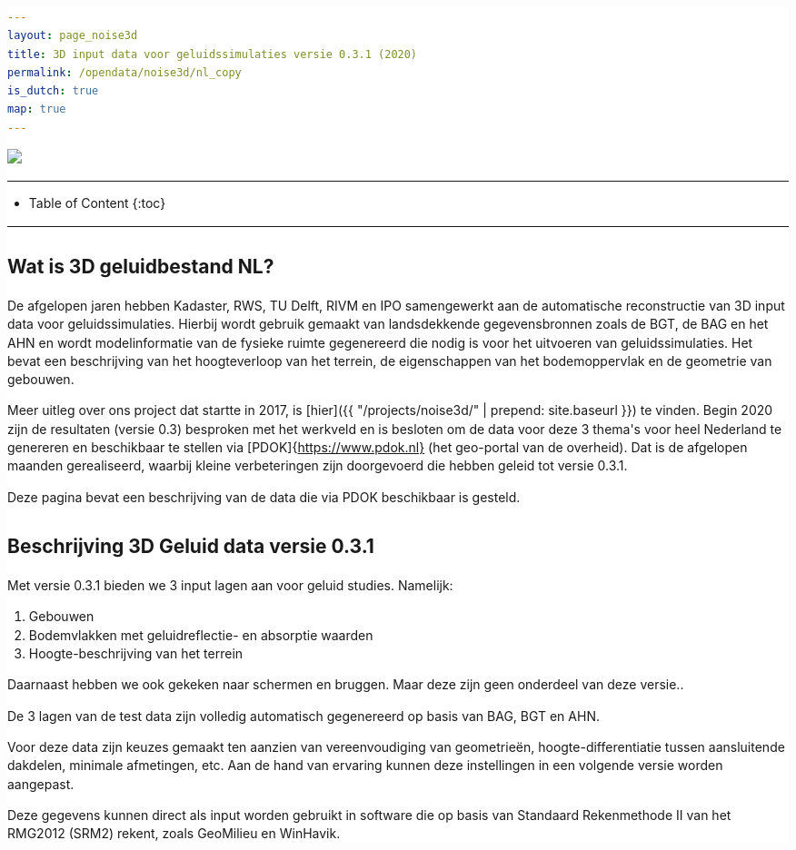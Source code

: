 ```yaml
---
layout: page_noise3d
title: 3D input data voor geluidssimulaties versie 0.3.1 (2020)
permalink: /opendata/noise3d/nl_copy
is_dutch: true
map: true
---
```


![](/img/projects/noise3d_banner.jpg)


- - -

* Table of Content
{:toc}

- - -
## Wat is 3D geluidbestand NL?
De afgelopen jaren hebben Kadaster, RWS, TU Delft, RIVM en IPO samengewerkt aan de automatische reconstructie van 3D input data voor geluidssimulaties. Hierbij wordt gebruik gemaakt van landsdekkende gegevensbronnen zoals de BGT, de BAG en het AHN en wordt modelinformatie van de fysieke ruimte gegenereerd die nodig is voor het uitvoeren van geluidssimulaties. Het bevat een beschrijving van het hoogteverloop van het terrein, de eigenschappen van het bodemoppervlak en de geometrie van gebouwen.

Meer uitleg over ons project dat startte in 2017, is [hier]({{ "/projects/noise3d/" | prepend: site.baseurl  }}) te vinden.
Begin 2020 zijn de resultaten (versie 0.3) besproken met het werkveld en is besloten om de data voor deze 3 thema's voor heel Nederland te genereren en beschikbaar te stellen via [PDOK]{https://www.pdok.nl} (het geo-portal van de overheid).
Dat is de afgelopen maanden gerealiseerd, waarbij kleine verbeteringen zijn doorgevoerd die hebben geleid tot versie 0.3.1.

Deze pagina bevat een beschrijving van de data die via PDOK beschikbaar is gesteld.

## Beschrijving 3D Geluid data versie 0.3.1

Met versie 0.3.1 bieden we 3 input lagen aan voor geluid studies. Namelijk:
1. Gebouwen
2. Bodemvlakken met geluidreflectie- en absorptie waarden
3. Hoogte-beschrijving van het terrein

Daarnaast hebben we ook gekeken naar schermen en bruggen. Maar deze zijn geen onderdeel van deze versie..

De 3 lagen van de test data zijn volledig automatisch gegenereerd op basis van BAG, BGT en AHN.

Voor deze data zijn keuzes gemaakt ten aanzien van vereenvoudiging van geometrieën, hoogte-differentiatie tussen aansluitende dakdelen, minimale afmetingen, etc. Aan de hand van ervaring kunnen deze instellingen in een volgende versie worden aangepast.



Deze gegevens kunnen direct als input worden gebruikt in software die op basis van Standaard Rekenmethode II van het RMG2012 (SRM2) rekent, zoals GeoMilieu en WinHavik.
